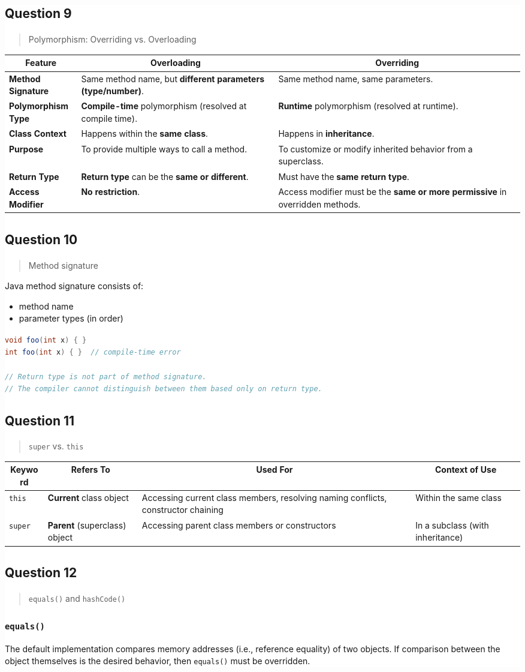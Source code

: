
## Question 9
> Polymorphism: Overriding vs. Overloading

| **Feature**           | **Overloading**                                               | **Overriding**                                                                 |
|-----------------------|---------------------------------------------------------------|--------------------------------------------------------------------------------|
| **Method Signature**  | Same method name, but **different parameters (type/number)**. | Same method name, same parameters.                                             |
| **Polymorphism Type** | **Compile-time** polymorphism (resolved at compile time).     | **Runtime** polymorphism (resolved at runtime).                                |
| **Class Context**     | Happens within the **same class**.                            | Happens in **inheritance**.                                                    |
| **Purpose**           | To provide multiple ways to call a method.                    | To customize or modify inherited behavior from a superclass.                   |
| **Return Type**       | **Return type** can be the **same or different**.             | Must have the **same return type**.                                            |
| **Access Modifier**   | **No restriction**.                                           | Access modifier must be the **same or more permissive** in overridden methods. |


## Question 10
> Method signature

Java method signature consists of:
- method name
- parameter types (in order)

```java
void foo(int x) { }
int foo(int x) { }  // compile-time error

// Return type is not part of method signature.
// The compiler cannot distinguish between them based only on return type.
```


## Question 11
> `super` vs. `this`

| **Keyword** | **Refers To**                  | **Used For**                                                                      | **Context of Use**               |
|-------------|--------------------------------|-----------------------------------------------------------------------------------|----------------------------------|
| `this`      | **Current** class object       | Accessing current class members, resolving naming conflicts, constructor chaining | Within the same class            |
| `super`     | **Parent** (superclass) object | Accessing parent class members or constructors                                    | In a subclass (with inheritance) |


## Question 12
> `equals()` and `hashCode()`

### `equals()`
The default implementation compares memory addresses (i.e., reference equality) of two objects.
If comparison between the object themselves is the desired behavior, then `equals()` must be overridden.
